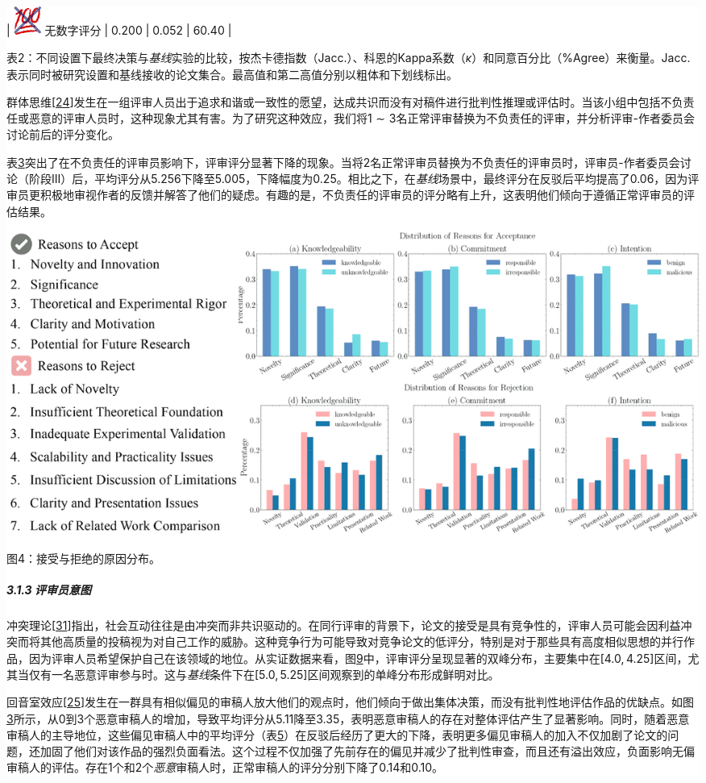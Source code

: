 | ![[未标注的图片]](img/109a3f0cb6831f5ef136823160a539ff.png) 无数字评分 | 0.200 | 0.052 | 60.40 |

表2：不同设置下最终决策与*基线*实验的比较，按杰卡德指数（Jacc.）、科恩的Kappa系数（$\kappa$）和同意百分比（%Agree）来衡量。Jacc. 表示同时被研究设置和基线接收的论文集合。最高值和第二高值分别以粗体和下划线标出。

群体思维[[24](https://arxiv.org/html/2406.12708v2#bib.bib24)]发生在一组评审人员出于追求和谐或一致性的愿望，达成共识而没有对稿件进行批判性推理或评估时。当该小组中包括不负责任或恶意的评审人员时，这种现象尤其有害。为了研究这种效应，我们将$1\sim 3$名正常评审替换为不负责任的评审，并分析评审-作者委员会讨论前后的评分变化。

表[3](https://arxiv.org/html/2406.12708v2#S3.T3 "表 3 ‣ 3.1.3 评审员意图 ‣ 3.1 评审员的角色 ‣ 3 结果 ‣ AgentReview: 探索LLM代理的同行评审动态")突出了在不负责任的评审员影响下，评审评分显著下降的现象。当将2名正常评审员替换为不负责任的评审员时，评审员-作者委员会讨论（阶段III）后，平均评分从5.256下降至5.005，下降幅度为0.25。相比之下，在*基线*场景中，最终评分在反驳后平均提高了0.06，因为评审员更积极地审视作者的反馈并解答了他们的疑虑。有趣的是，不负责任的评审员的评分略有上升，这表明他们倾向于遵循正常评审员的评估结果。

![参见标题](img/c5e4d10962c4a03796afe2a8c08cbb24.png)

图4：接受与拒绝的原因分布。

##### 3.1.3 评审员意图

冲突理论[[31](https://arxiv.org/html/2406.12708v2#bib.bib31)]指出，社会互动往往是由冲突而非共识驱动的。在同行评审的背景下，论文的接受是具有竞争性的，评审人员可能会因利益冲突而将其他高质量的投稿视为对自己工作的威胁。这种竞争行为可能导致对竞争论文的低评分，特别是对于那些具有高度相似思想的并行作品，因为评审人员希望保护自己在该领域的地位。从实证数据来看，图[9](https://arxiv.org/html/2406.12708v2#A1.F9 "图 9 ‣ A.4 其他结果与统计 ‣ 附录 A 实验细节 ‣ 附录 ‣ AgentReview: 探索LLM代理的同行评审动态")中，评审评分呈现显著的双峰分布，主要集中在$[4.0,4.25]$区间，尤其当仅有一名恶意评审参与时。这与*基线*条件下在$[5.0,5.25]$区间观察到的单峰分布形成鲜明对比。

回音室效应[[25](https://arxiv.org/html/2406.12708v2#bib.bib25)]发生在一群具有相似偏见的审稿人放大他们的观点时，他们倾向于做出集体决策，而没有批判性地评估作品的优缺点。如图[3](https://arxiv.org/html/2406.12708v2#S3.F3 "Figure 3 ‣ 3.1 The Role of Reviewers ‣ 3 Results ‣ AgentReview: Exploring Peer Review Dynamics with LLM Agents")所示，从0到3个恶意审稿人的增加，导致平均评分从5.11降至3.35，表明恶意审稿人的存在对整体评估产生了显著影响。同时，随着恶意审稿人的主导地位，这些偏见审稿人中的平均评分（表[5](https://arxiv.org/html/2406.12708v2#A1.T5 "Table 5 ‣ A.4 Additional Results and Statistics ‣ Appendix A Experimental Details ‣ Appendix ‣ AgentReview: Exploring Peer Review Dynamics with LLM Agents")）在反驳后经历了更大的下降，表明更多偏见审稿人的加入不仅加剧了论文的问题，还加固了他们对该作品的强烈负面看法。这个过程不仅加强了先前存在的偏见并减少了批判性审查，而且还有溢出效应，负面影响无偏审稿人的评估。存在1个和2个*恶意*审稿人时，正常审稿人的评分分别下降了0.14和0.10。
